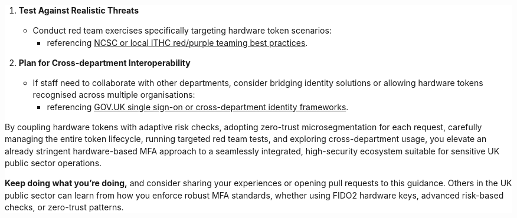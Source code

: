 1. **Test Against Realistic Threats**
   - Conduct red team exercises specifically targeting hardware token scenarios:
     - referencing [NCSC or local ITHC red/purple teaming best practices](https://www.ncsc.gov.uk/).

1. **Plan for Cross-department Interoperability**
   - If staff need to collaborate with other departments, consider bridging identity solutions or allowing hardware tokens recognised across multiple organisations:
     - referencing [GOV.UK single sign-on or cross-department identity frameworks](https://www.gov.uk/service-manual).

By coupling hardware tokens with adaptive risk checks, adopting zero-trust microsegmentation for each request, carefully managing the entire token lifecycle, running targeted red team tests, and exploring cross-department usage, you elevate an already stringent hardware-based MFA approach to a seamlessly integrated, high-security ecosystem suitable for sensitive UK public sector operations.

**Keep doing what you’re doing,** and consider sharing your experiences or opening pull requests to this guidance. Others in the UK public sector can learn from how you enforce robust MFA standards, whether using FIDO2 hardware keys, advanced risk-based checks, or zero-trust patterns.
